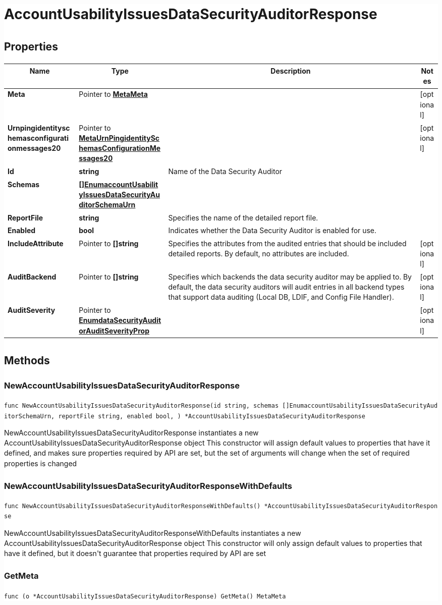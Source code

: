 # AccountUsabilityIssuesDataSecurityAuditorResponse

## Properties

Name | Type | Description | Notes
------------ | ------------- | ------------- | -------------
**Meta** | Pointer to [**MetaMeta**](MetaMeta.md) |  | [optional] 
**Urnpingidentityschemasconfigurationmessages20** | Pointer to [**MetaUrnPingidentitySchemasConfigurationMessages20**](MetaUrnPingidentitySchemasConfigurationMessages20.md) |  | [optional] 
**Id** | **string** | Name of the Data Security Auditor | 
**Schemas** | [**[]EnumaccountUsabilityIssuesDataSecurityAuditorSchemaUrn**](EnumaccountUsabilityIssuesDataSecurityAuditorSchemaUrn.md) |  | 
**ReportFile** | **string** | Specifies the name of the detailed report file. | 
**Enabled** | **bool** | Indicates whether the Data Security Auditor is enabled for use. | 
**IncludeAttribute** | Pointer to **[]string** | Specifies the attributes from the audited entries that should be included detailed reports. By default, no attributes are included. | [optional] 
**AuditBackend** | Pointer to **[]string** | Specifies which backends the data security auditor may be applied to. By default, the data security auditors will audit entries in all backend types that support data auditing (Local DB, LDIF, and Config File Handler). | [optional] 
**AuditSeverity** | Pointer to [**EnumdataSecurityAuditorAuditSeverityProp**](EnumdataSecurityAuditorAuditSeverityProp.md) |  | [optional] 

## Methods

### NewAccountUsabilityIssuesDataSecurityAuditorResponse

`func NewAccountUsabilityIssuesDataSecurityAuditorResponse(id string, schemas []EnumaccountUsabilityIssuesDataSecurityAuditorSchemaUrn, reportFile string, enabled bool, ) *AccountUsabilityIssuesDataSecurityAuditorResponse`

NewAccountUsabilityIssuesDataSecurityAuditorResponse instantiates a new AccountUsabilityIssuesDataSecurityAuditorResponse object
This constructor will assign default values to properties that have it defined,
and makes sure properties required by API are set, but the set of arguments
will change when the set of required properties is changed

### NewAccountUsabilityIssuesDataSecurityAuditorResponseWithDefaults

`func NewAccountUsabilityIssuesDataSecurityAuditorResponseWithDefaults() *AccountUsabilityIssuesDataSecurityAuditorResponse`

NewAccountUsabilityIssuesDataSecurityAuditorResponseWithDefaults instantiates a new AccountUsabilityIssuesDataSecurityAuditorResponse object
This constructor will only assign default values to properties that have it defined,
but it doesn't guarantee that properties required by API are set

### GetMeta

`func (o *AccountUsabilityIssuesDataSecurityAuditorResponse) GetMeta() MetaMeta`
